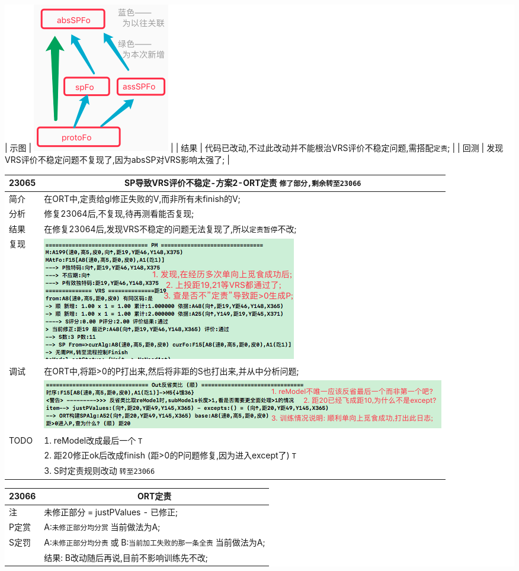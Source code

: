 | 示图 | ![](assets/452_SP外类比结果嵌套在protoFo下.png) |
| 结果 | 代码已改动,不过此改动并不能根治VRS评价不稳定问题,需搭配`定责`; |
| 回测 | 发现VRS评价不稳定问题不复现了,因为absSP对VRS影响太强了; |

| 23065 | SP导致VRS评价不稳定-方案2-ORT定责 `修了部分,剩余转至23066` |
| --- | --- |
| 简介 | 在ORT中,定责给gl修正失败的V,而非所有未finish的V; |
| 分析 | 修复23064后,不复现,待再测看能否复现; |
| 结果 | 在修复23064后,发现VRS不稳定的问题无法复现了,所以`定责暂停`不改; |
| 复现 | ![](assets/473_距大于0被VRS评价通过的问题.png) |
| 调试 | 在ORT中,将距>0的P打出来,然后将非距的S也打出来,并从中分析问题; |
|  | ![](assets/474_调试生成距大于0的P的情况.png) |
| TODO | 1. reModel改成最后一个 `T` |
|  | 2. 距20修正ok后改成finish (距>0的P问题修复,因为进入except了) `T` |
|  | 3. S时定责规则改动 `转至23066` |

| 23066 | ORT定责 |
| --- | --- |
| 注 | 未修正部分 = justPValues - 已修正; |
| P定赏 | A:`未修正部分均分赏` 当前做法为A; |
| S定罚 | A:`未修正部分均分责` 或 B:`当前加工失败的那一条全责` 当前做法为A; |
|  | 结果: B改动随后再说,目前不影响训练先不改; |
